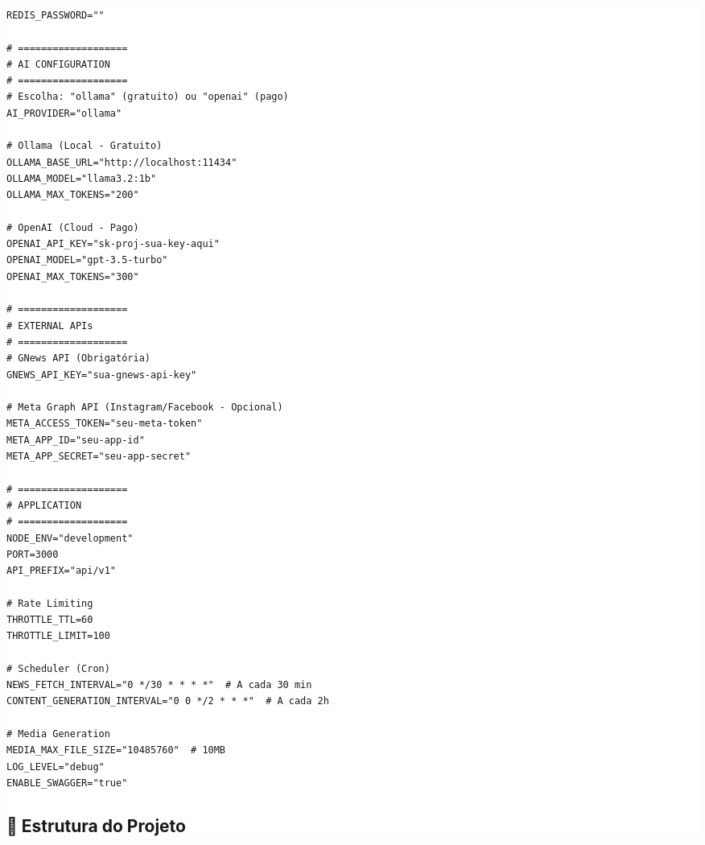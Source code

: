 ```env
REDIS_PASSWORD=""

# ===================
# AI CONFIGURATION
# ===================
# Escolha: "ollama" (gratuito) ou "openai" (pago)
AI_PROVIDER="ollama"

# Ollama (Local - Gratuito)
OLLAMA_BASE_URL="http://localhost:11434"
OLLAMA_MODEL="llama3.2:1b"
OLLAMA_MAX_TOKENS="200"

# OpenAI (Cloud - Pago)
OPENAI_API_KEY="sk-proj-sua-key-aqui"
OPENAI_MODEL="gpt-3.5-turbo"
OPENAI_MAX_TOKENS="300"

# ===================
# EXTERNAL APIs
# ===================
# GNews API (Obrigatória)
GNEWS_API_KEY="sua-gnews-api-key"

# Meta Graph API (Instagram/Facebook - Opcional)
META_ACCESS_TOKEN="seu-meta-token"
META_APP_ID="seu-app-id"
META_APP_SECRET="seu-app-secret"

# ===================
# APPLICATION
# ===================
NODE_ENV="development"
PORT=3000
API_PREFIX="api/v1"

# Rate Limiting
THROTTLE_TTL=60
THROTTLE_LIMIT=100

# Scheduler (Cron)
NEWS_FETCH_INTERVAL="0 */30 * * * *"  # A cada 30 min
CONTENT_GENERATION_INTERVAL="0 0 */2 * * *"  # A cada 2h

# Media Generation
MEDIA_MAX_FILE_SIZE="10485760"  # 10MB
LOG_LEVEL="debug"
ENABLE_SWAGGER="true"
```

## 📁 Estrutura do Projeto
